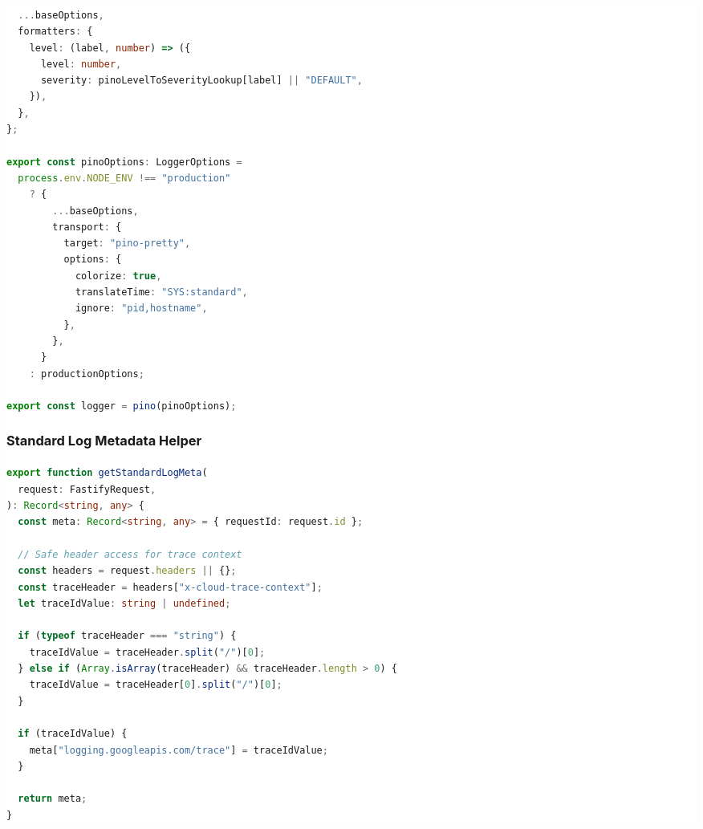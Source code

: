   ```typescript
    ...baseOptions,
    formatters: {
      level: (label, number) => ({
        level: number,
        severity: pinoLevelToSeverityLookup[label] || "DEFAULT",
      }),
    },
  };
  
  export const pinoOptions: LoggerOptions = 
    process.env.NODE_ENV !== "production"
      ? {
          ...baseOptions,
          transport: {
            target: "pino-pretty",
            options: {
              colorize: true,
              translateTime: "SYS:standard",
              ignore: "pid,hostname",
            },
          },
        }
      : productionOptions;
  
  export const logger = pino(pinoOptions);
  ```

  ### Standard Log Metadata Helper
  ```typescript
  export function getStandardLogMeta(
    request: FastifyRequest,
  ): Record<string, any> {
    const meta: Record<string, any> = { requestId: request.id };
  
    // Safe header access for trace context
    const headers = request.headers || {};
    const traceHeader = headers["x-cloud-trace-context"];
    let traceIdValue: string | undefined;
  
    if (typeof traceHeader === "string") {
      traceIdValue = traceHeader.split("/")[0];
    } else if (Array.isArray(traceHeader) && traceHeader.length > 0) {
      traceIdValue = traceHeader[0].split("/")[0];
    }
  
    if (traceIdValue) {
      meta["logging.googleapis.com/trace"] = traceIdValue;
    }
    
    return meta;
  }
  ```
